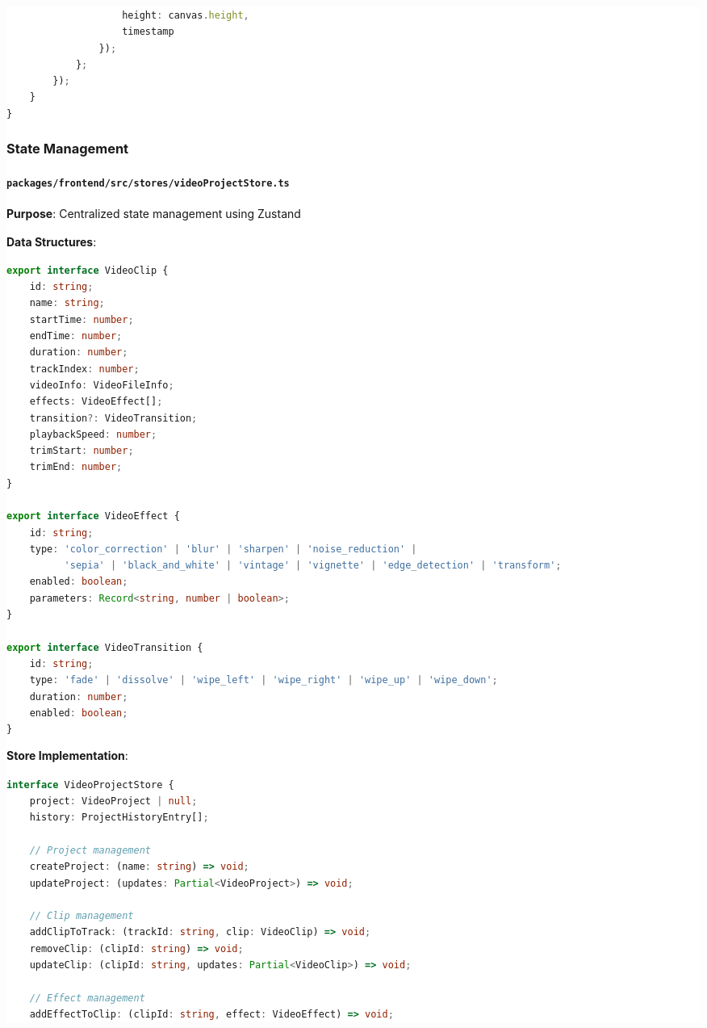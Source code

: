 ```typescript
                    height: canvas.height,
                    timestamp
                });
            };
        });
    }
}
```

### State Management

#### `packages/frontend/src/stores/videoProjectStore.ts`
**Purpose**: Centralized state management using Zustand

**Data Structures**:
```typescript
export interface VideoClip {
    id: string;
    name: string;
    startTime: number;
    endTime: number;
    duration: number;
    trackIndex: number;
    videoInfo: VideoFileInfo;
    effects: VideoEffect[];
    transition?: VideoTransition;
    playbackSpeed: number;
    trimStart: number;
    trimEnd: number;
}

export interface VideoEffect {
    id: string;
    type: 'color_correction' | 'blur' | 'sharpen' | 'noise_reduction' |
          'sepia' | 'black_and_white' | 'vintage' | 'vignette' | 'edge_detection' | 'transform';
    enabled: boolean;
    parameters: Record<string, number | boolean>;
}

export interface VideoTransition {
    id: string;
    type: 'fade' | 'dissolve' | 'wipe_left' | 'wipe_right' | 'wipe_up' | 'wipe_down';
    duration: number;
    enabled: boolean;
}
```

**Store Implementation**:
```typescript
interface VideoProjectStore {
    project: VideoProject | null;
    history: ProjectHistoryEntry[];

    // Project management
    createProject: (name: string) => void;
    updateProject: (updates: Partial<VideoProject>) => void;

    // Clip management
    addClipToTrack: (trackId: string, clip: VideoClip) => void;
    removeClip: (clipId: string) => void;
    updateClip: (clipId: string, updates: Partial<VideoClip>) => void;

    // Effect management
    addEffectToClip: (clipId: string, effect: VideoEffect) => void;
```